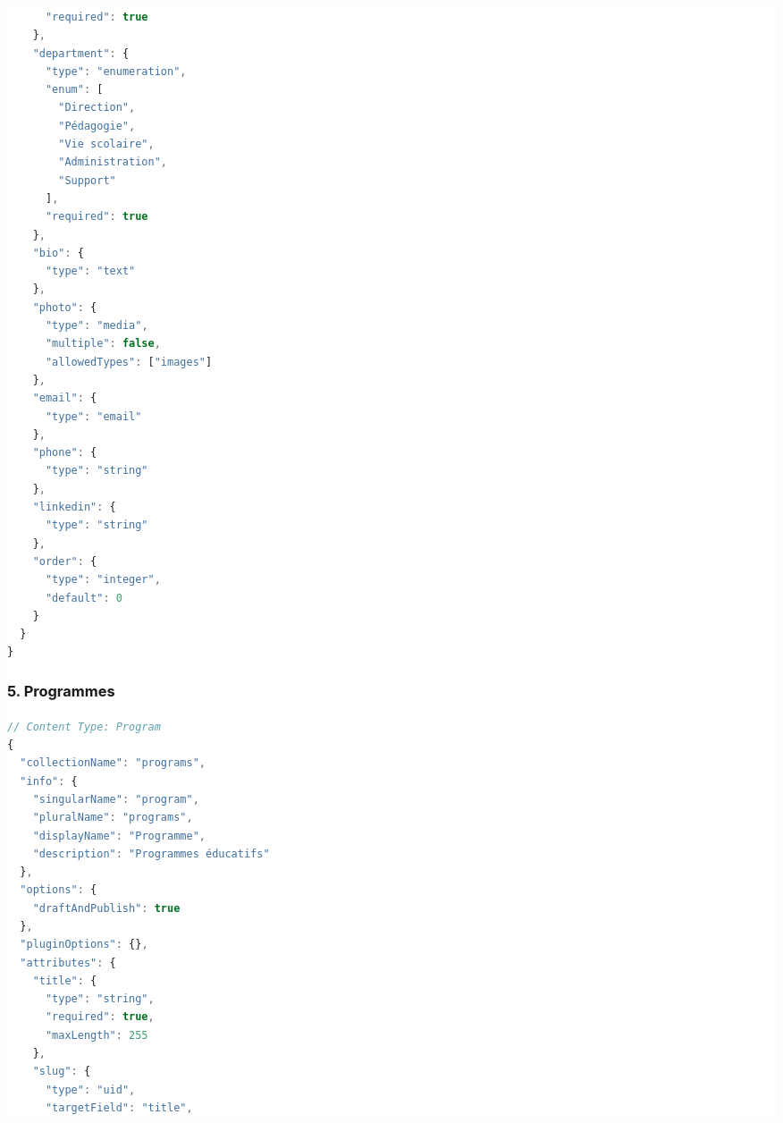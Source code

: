 ```javascript
      "required": true
    },
    "department": {
      "type": "enumeration",
      "enum": [
        "Direction",
        "Pédagogie",
        "Vie scolaire",
        "Administration",
        "Support"
      ],
      "required": true
    },
    "bio": {
      "type": "text"
    },
    "photo": {
      "type": "media",
      "multiple": false,
      "allowedTypes": ["images"]
    },
    "email": {
      "type": "email"
    },
    "phone": {
      "type": "string"
    },
    "linkedin": {
      "type": "string"
    },
    "order": {
      "type": "integer",
      "default": 0
    }
  }
}
```

### 5. Programmes

```javascript
// Content Type: Program
{
  "collectionName": "programs",
  "info": {
    "singularName": "program",
    "pluralName": "programs",
    "displayName": "Programme",
    "description": "Programmes éducatifs"
  },
  "options": {
    "draftAndPublish": true
  },
  "pluginOptions": {},
  "attributes": {
    "title": {
      "type": "string",
      "required": true,
      "maxLength": 255
    },
    "slug": {
      "type": "uid",
      "targetField": "title",
```